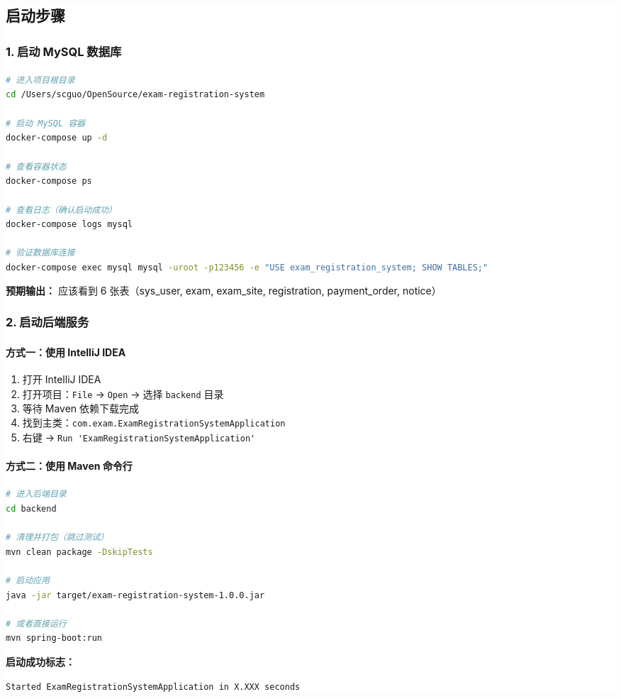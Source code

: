 
## 启动步骤

### 1. 启动 MySQL 数据库

```bash
# 进入项目根目录
cd /Users/scguo/OpenSource/exam-registration-system

# 启动 MySQL 容器
docker-compose up -d

# 查看容器状态
docker-compose ps

# 查看日志（确认启动成功）
docker-compose logs mysql

# 验证数据库连接
docker-compose exec mysql mysql -uroot -p123456 -e "USE exam_registration_system; SHOW TABLES;"
```

**预期输出：** 应该看到 6 张表（sys_user, exam, exam_site, registration, payment_order, notice）

### 2. 启动后端服务

#### 方式一：使用 IntelliJ IDEA

1. 打开 IntelliJ IDEA
2. 打开项目：`File` → `Open` → 选择 `backend` 目录
3. 等待 Maven 依赖下载完成
4. 找到主类：`com.exam.ExamRegistrationSystemApplication`
5. 右键 → `Run 'ExamRegistrationSystemApplication'`

#### 方式二：使用 Maven 命令行

```bash
# 进入后端目录
cd backend

# 清理并打包（跳过测试）
mvn clean package -DskipTests

# 启动应用
java -jar target/exam-registration-system-1.0.0.jar

# 或者直接运行
mvn spring-boot:run
```

**启动成功标志：**
```
Started ExamRegistrationSystemApplication in X.XXX seconds
```
